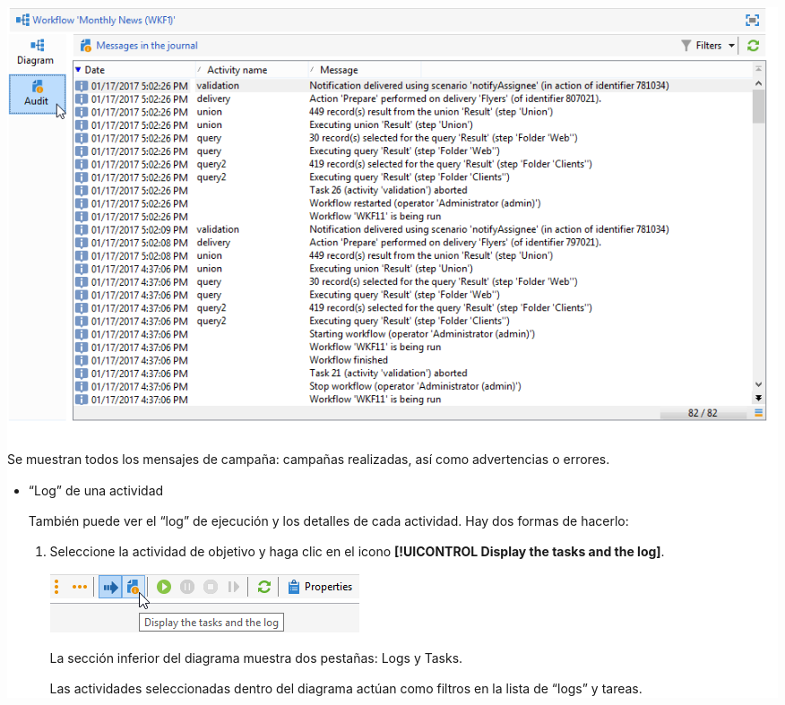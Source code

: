    ![](assets/s_user_segmentation_journal.png)

   Se muestran todos los mensajes de campaña: campañas realizadas, así como advertencias o errores.

* “Log” de una actividad

   También puede ver el “log” de ejecución y los detalles de cada actividad. Hay dos formas de hacerlo:

   1. Seleccione la actividad de objetivo y haga clic en el icono **[!UICONTROL Display the tasks and the log]**.

      ![](assets/s_user_segmentation_show_logs.png)

      La sección inferior del diagrama muestra dos pestañas: Logs y Tasks.

      Las actividades seleccionadas dentro del diagrama actúan como filtros en la lista de “logs” y tareas.
